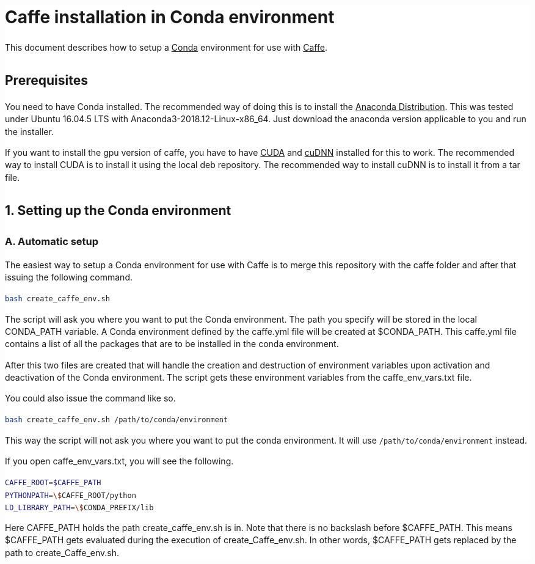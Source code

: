 # Caffe installation in Conda environment

This document describes how to setup a [Conda](https://conda.io/en/latest/) environment for use with [Caffe](http://caffe.berkeleyvision.org/).

## Prerequisites

You need to have Conda installed. The recommended way of doing this is to install the [Anaconda Distribution](https://www.anaconda.com/distribution/). This was tested under Ubuntu 16.04.5 LTS with Anaconda3-2018.12-Linux-x86_64. Just download the anaconda version applicable to you and run the installer.

If you want to install the gpu version of caffe, you have to have [CUDA](https://docs.nvidia.com/cuda/cuda-installation-guide-linux/index.html) and [cuDNN](https://docs.nvidia.com/deeplearning/sdk/cudnn-install/index.html) installed for this to work. The recommended way to install CUDA is to install it using the local deb repository. The recommended way to install cuDNN is to install it from a tar file.

## 1. Setting up the Conda environment
### A. Automatic setup
The easiest way to setup a Conda environment for use with Caffe is to merge this repository with the caffe folder and after that issuing the following command.

```bash
bash create_caffe_env.sh
```
The script will ask you where you want to put the Conda environment. The path you specify will be stored in the local CONDA_PATH variable. A Conda environment defined by the caffe.yml file will be created at $CONDA_PATH. This caffe.yml file contains a list of all the packages that are to be installed in the conda environment.

After this two files are created that will handle the creation and destruction of environment variables upon activation and deactivation of the Conda environment. The script gets these environment variables from the caffe_env_vars.txt file.

You could also issue the command like so.

```bash
bash create_caffe_env.sh /path/to/conda/environment
```
This way the script will not ask you where you want to put the conda environment. It will use `/path/to/conda/environment` instead.

If you open caffe_env_vars.txt, you will see the following.

```bash
CAFFE_ROOT=$CAFFE_PATH
PYTHONPATH=\$CAFFE_ROOT/python
LD_LIBRARY_PATH=\$CONDA_PREFIX/lib
```
Here CAFFE_PATH holds the path create_caffe_env.sh is in. Note that there is no backslash before $CAFFE_PATH. This means $CAFFE_PATH gets evaluated during the execution of create_Caffe_env.sh. In other words, $CAFFE_PATH gets replaced by the path to create_Caffe_env.sh. 
